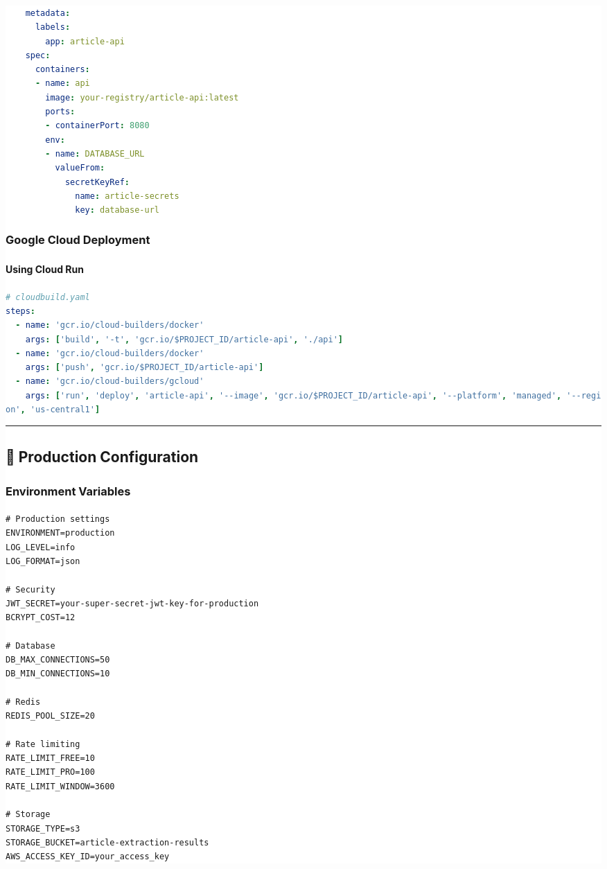 ```yaml
    metadata:
      labels:
        app: article-api
    spec:
      containers:
      - name: api
        image: your-registry/article-api:latest
        ports:
        - containerPort: 8080
        env:
        - name: DATABASE_URL
          valueFrom:
            secretKeyRef:
              name: article-secrets
              key: database-url
```

### **Google Cloud Deployment**

#### **Using Cloud Run**
```yaml
# cloudbuild.yaml
steps:
  - name: 'gcr.io/cloud-builders/docker'
    args: ['build', '-t', 'gcr.io/$PROJECT_ID/article-api', './api']
  - name: 'gcr.io/cloud-builders/docker'
    args: ['push', 'gcr.io/$PROJECT_ID/article-api']
  - name: 'gcr.io/cloud-builders/gcloud'
    args: ['run', 'deploy', 'article-api', '--image', 'gcr.io/$PROJECT_ID/article-api', '--platform', 'managed', '--region', 'us-central1']
```

---

## 🔧 Production Configuration

### **Environment Variables**
```env
# Production settings
ENVIRONMENT=production
LOG_LEVEL=info
LOG_FORMAT=json

# Security
JWT_SECRET=your-super-secret-jwt-key-for-production
BCRYPT_COST=12

# Database
DB_MAX_CONNECTIONS=50
DB_MIN_CONNECTIONS=10

# Redis
REDIS_POOL_SIZE=20

# Rate limiting
RATE_LIMIT_FREE=10
RATE_LIMIT_PRO=100
RATE_LIMIT_WINDOW=3600

# Storage
STORAGE_TYPE=s3
STORAGE_BUCKET=article-extraction-results
AWS_ACCESS_KEY_ID=your_access_key
```